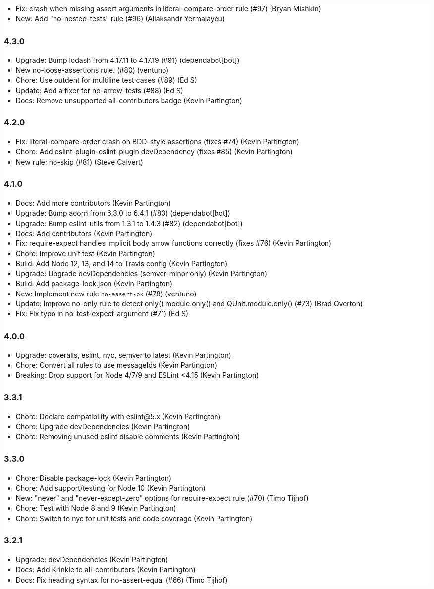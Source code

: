 * Fix: crash when missing assert arguments in literal-compare-order rule (#97) (Bryan Mishkin)
* New: Add "no-nested-tests" rule (#96) (Aliaksandr Yermalayeu)

### 4.3.0
* Upgrade: Bump lodash from 4.17.11 to 4.17.19 (#91) (dependabot[bot])
* New no-loose-assertions rule. (#80) (ventuno)
* Chore: Use outdent for multiline test cases (#89) (Ed S)
* Update: Add a fixer for no-arrow-tests (#88) (Ed S)
* Docs: Remove unsupported all-contributors badge (Kevin Partington)

### 4.2.0
* Fix: literal-compare-order crash on BDD-style assertions (fixes #74) (Kevin Partington)
* Chore: Add eslint-plugin-eslint-plugin devDependency (fixes #85) (Kevin Partington)
* New rule: no-skip (#81) (Steve Calvert)

### 4.1.0
* Docs: Add more contributors (Kevin Partington)
* Upgrade: Bump acorn from 6.3.0 to 6.4.1 (#83) (dependabot[bot])
* Upgrade: Bump eslint-utils from 1.3.1 to 1.4.3 (#82) (dependabot[bot])
* Docs: Add contributors (Kevin Partington)
* Fix: require-expect handles implicit body arrow functions correctly (fixes #76) (Kevin Partington)
* Chore: Improve unit test (Kevin Partington)
* Build: Add Node 12, 13, and 14 to Travis config (Kevin Partington)
* Upgrade: Upgrade devDependencies (semver-minor only) (Kevin Partington)
* Build: Add package-lock.json (Kevin Partington)
* New: Implement new rule `no-assert-ok` (#78) (ventuno)
* Update: Improve no-only rule to detect only() module.only() and QUnit.module.only() (#73) (Brad Overton)
* Fix: Fix typo in no-test-expect-argument (#71) (Ed S)

### 4.0.0
* Upgrade: coveralls, eslint, nyc, semver to latest (Kevin Partington)
* Chore: Convert all rules to use messageIds (Kevin Partington)
* Breaking: Drop support for Node 4/7/9 and ESLint <4.15 (Kevin Partington)

### 3.3.1
* Chore: Declare compatibility with eslint@5.x (Kevin Partington)
* Chore: Upgrade devDependencies (Kevin Partington)
* Chore: Removing unused eslint disable comments (Kevin Partington)

### 3.3.0
* Chore: Disable package-lock (Kevin Partington)
* Chore: Add support/testing for Node 10 (Kevin Partington)
* New: "never" and "never-except-zero" options for require-expect rule (#70) (Timo Tijhof)
* Chore: Test with Node 8 and 9 (Kevin Partington)
* Chore: Switch to nyc for unit tests and code coverage (Kevin Partington)

### 3.2.1
* Upgrade: devDependencies (Kevin Partington)
* Docs: Add Krinkle to all-contributors (Kevin Partington)
* Docs: Fix heading syntax for no-assert-equal (#66) (Timo Tijhof)
